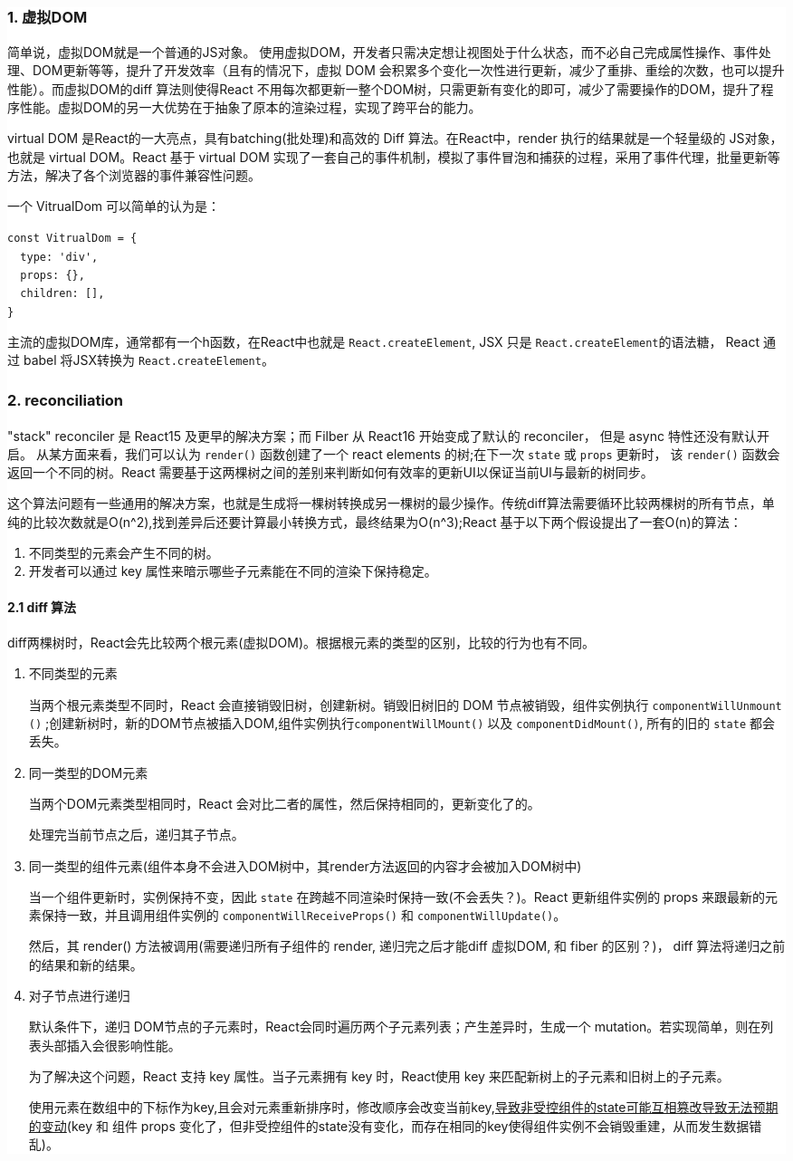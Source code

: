 ### 1. 虚拟DOM

简单说，虚拟DOM就是一个普通的JS对象。
使用虚拟DOM，开发者只需决定想让视图处于什么状态，而不必自己完成属性操作、事件处理、DOM更新等等，提升了开发效率（且有的情况下，虚拟 DOM 会积累多个变化一次性进行更新，减少了重排、重绘的次数，也可以提升性能）。而虚拟DOM的diff 算法则使得React 不用每次都更新一整个DOM树，只需更新有变化的即可，减少了需要操作的DOM，提升了程序性能。虚拟DOM的另一大优势在于抽象了原本的渲染过程，实现了跨平台的能力。

virtual DOM 是React的一大亮点，具有batching(批处理)和高效的 Diff 算法。在React中，render 执行的结果就是一个轻量级的 JS对象，也就是 virtual DOM。React 基于 virtual DOM 实现了一套自己的事件机制，模拟了事件冒泡和捕获的过程，采用了事件代理，批量更新等方法，解决了各个浏览器的事件兼容性问题。

一个 VitrualDom 可以简单的认为是：
```JS
const VitrualDom = {
  type: 'div',
  props: {},
  children: [],
}
```
主流的虚拟DOM库，通常都有一个h函数，在React中也就是 `React.createElement`, JSX 只是 `React.createElement`的语法糖， React 通过 babel 将JSX转换为 `React.createElement`。

### 2. reconciliation
"stack" reconciler 是 React15 及更早的解决方案；而 Filber 从 React16 开始变成了默认的 reconciler， 但是 async 特性还没有默认开启。
从某方面来看，我们可以认为 `render()` 函数创建了一个 react elements 的树;在下一次 `state` 或 `props` 更新时， 该 `render()` 函数会返回一个不同的树。React 需要基于这两棵树之间的差别来判断如何有效率的更新UI以保证当前UI与最新的树同步。

这个算法问题有一些通用的解决方案，也就是生成将一棵树转换成另一棵树的最少操作。传统diff算法需要循环比较两棵树的所有节点，单纯的比较次数就是O(n^2),找到差异后还要计算最小转换方式，最终结果为O(n^3);React 基于以下两个假设提出了一套O(n)的算法：
1. 不同类型的元素会产生不同的树。
2. 开发者可以通过 key 属性来暗示哪些子元素能在不同的渲染下保持稳定。

#### 2.1 diff 算法
diff两棵树时，React会先比较两个根元素(虚拟DOM)。根据根元素的类型的区别，比较的行为也有不同。
1. 不同类型的元素

   当两个根元素类型不同时，React 会直接销毁旧树，创建新树。销毁旧树旧的 DOM 节点被销毁，组件实例执行 `componentWillUnmount()` ;创建新树时，新的DOM节点被插入DOM,组件实例执行`componentWillMount()` 以及 `componentDidMount()`, 所有的旧的 `state` 都会丢失。

2. 同一类型的DOM元素

   当两个DOM元素类型相同时，React 会对比二者的属性，然后保持相同的，更新变化了的。

   处理完当前节点之后，递归其子节点。

3. 同一类型的组件元素(组件本身不会进入DOM树中，其render方法返回的内容才会被加入DOM树中)

   当一个组件更新时，实例保持不变，因此 `state` 在跨越不同渲染时保持一致(不会丢失？)。React 更新组件实例的 props 来跟最新的元素保持一致，并且调用组件实例的 `componentWillReceiveProps()` 和 `componentWillUpdate()`。

   然后，其 render() 方法被调用(需要递归所有子组件的 render, 递归完之后才能diff 虚拟DOM, 和 fiber 的区别？)， diff 算法将递归之前的结果和新的结果。
4. 对子节点进行递归

   默认条件下，递归 DOM节点的子元素时，React会同时遍历两个子元素列表；产生差异时，生成一个 mutation。若实现简单，则在列表头部插入会很影响性能。

   为了解决这个问题，React 支持 key 属性。当子元素拥有 key 时，React使用 key 来匹配新树上的子元素和旧树上的子元素。
   
   使用元素在数组中的下标作为key,且会对元素重新排序时，修改顺序会改变当前key,[导致非受控组件的state可能互相篡改导致无法预期的变动](https://codepen.io/pen?editors=0010)(key 和 组件 props 变化了，但非受控组件的state没有变化，而存在相同的key使得组件实例不会销毁重建，从而发生数据错乱)。
